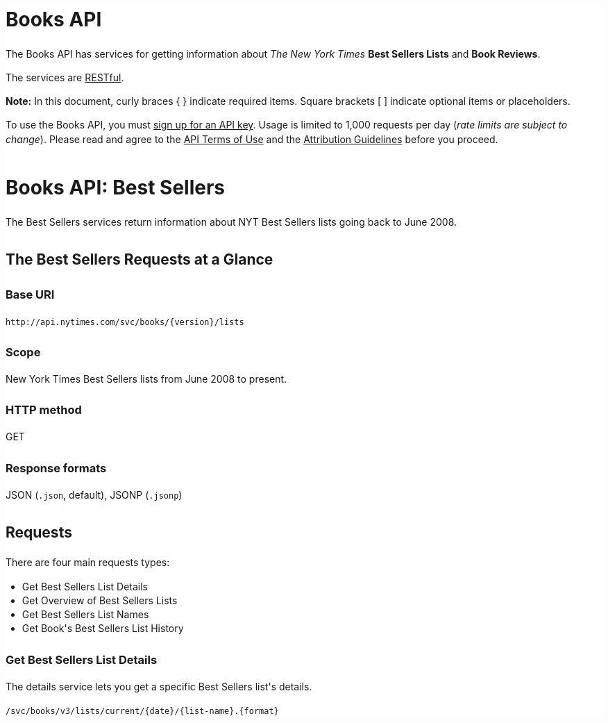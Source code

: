 # Books API
The Books API has services for getting information about *The New York Times* **Best Sellers Lists** and **Book Reviews**.

The services are [RESTful](<https://en.wikipedia.org/wiki/Representational_state_transfer>).

**Note:** In this document, curly braces { } indicate required items.
Square brackets [ ] indicate optional items or placeholders.

To use the Books API, you must [sign up for an API key](<http://developer.nytimes.com/apps/register>).
Usage is limited to 1,000 requests per day (*rate limits are subject to change*).
Please read and agree to the [API Terms of Use](<http://developer.nytimes.com/tou>)
and the [Attribution Guidelines](<http://developer.nytimes.com/attribution>) before you proceed.


# Books API: Best Sellers
The Best Sellers services return information about NYT Best Sellers lists going back to June 2008.

## The Best Sellers Requests at a Glance

### Base URI

  `http://api.nytimes.com/svc/books/{version}/lists`

### Scope

New York Times Best Sellers lists from June 2008 to present.

### HTTP method

GET

### Response formats

JSON (`.json`, default), JSONP (`.jsonp`)

## Requests

There are four main requests types:

 * Get Best Sellers List Details 
 * Get Overview of Best Sellers Lists
 * Get Best Sellers List Names
 * Get Book's Best Sellers List History


### Get Best Sellers List Details

The details service lets you get a specific Best Sellers list's details.

`/svc/books/v3/lists/current/{date}/{list-name}.{format}`
